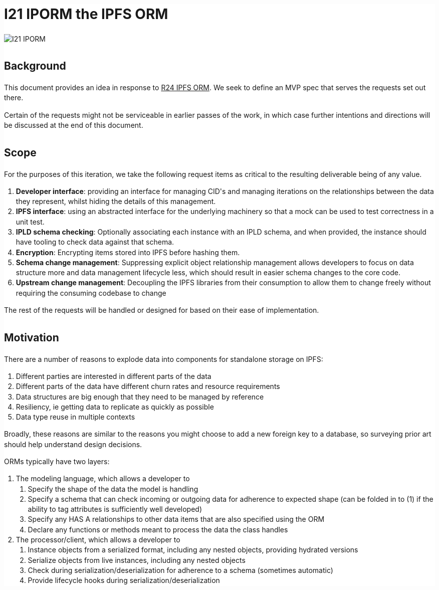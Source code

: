 # I21 IPORM the IPFS ORM

![I21 IPORM](/nfts/I21.png)

## Background

This document provides an idea in response to [R24 IPFS ORM](../Requests/R24). We seek to define an MVP spec that serves the requests set out there.

Certain of the requests might not be serviceable in earlier passes of the work, in which case further intentions and directions will be discussed at the end of this document.

## Scope

For the purposes of this iteration, we take the following request items as critical to the resulting deliverable being of any value.

1. **Developer interface**: providing an interface for managing CID's and managing iterations on the relationships between the data they represent, whilst hiding the details of this management.
1. **IPFS interface**: using an abstracted interface for the underlying machinery so that a mock can be used to test correctness in a unit test.
1. **IPLD schema checking**: Optionally associating each instance with an IPLD schema, and when provided, the instance should have tooling to check data against that schema.
1. **Encryption**: Encrypting items stored into IPFS before hashing them.
1. **Schema change management**: Suppressing explicit object relationship management allows developers to focus on data structure more and data management lifecycle less, which should result in easier schema changes to the core code.
1. **Upstream change management**: Decoupling the IPFS libraries from their consumption to allow them to change freely without requiring the consuming codebase to change

The rest of the requests will be handled or designed for based on their ease of implementation.

## Motivation

There are a number of reasons to explode data into components for standalone storage on IPFS:

1. Different parties are interested in different parts of the data
1. Different parts of the data have different churn rates and resource requirements
1. Data structures are big enough that they need to be managed by reference
1. Resiliency, ie getting data to replicate as quickly as possible
1. Data type reuse in multiple contexts

Broadly, these reasons are similar to the reasons you might choose to add a new foreign key to a database, so surveying prior art should help understand design decisions.

ORMs typically have two layers:

1. The modeling language, which allows a developer to
   1. Specify the shape of the data the model is handling
   1. Specify a schema that can check incoming or outgoing data for adherence to expected shape (can be folded in to (1) if the ability to tag attributes is sufficiently well developed)
   1. Specify any HAS A relationships to other data items that are also specified using the ORM
   1. Declare any functions or methods meant to process the data the class handles
1. The processor/client, which allows a developer to
   1. Instance objects from a serialized format, including any nested objects, providing hydrated versions
   1. Serialize objects from live instances, including any nested objects
   1. Check during serialization/deserialization for adherence to a schema (sometimes automatic)
   1. Provide lifecycle hooks during serialization/deserialization
